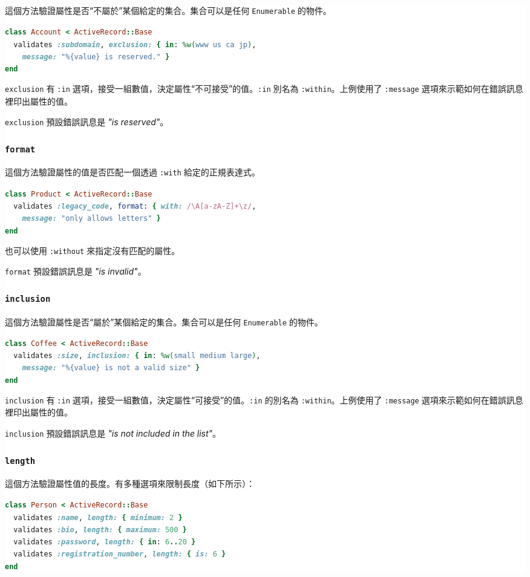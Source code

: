 這個方法驗證屬性是否“不屬於”某個給定的集合。集合可以是任何 `Enumerable` 的物件。

```ruby
class Account < ActiveRecord::Base
  validates :subdomain, exclusion: { in: %w(www us ca jp),
    message: "%{value} is reserved." }
end
```

`exclusion` 有 `:in` 選項，接受一組數值，決定屬性“不可接受”的值。`:in` 別名為 `:within`。上例使用了 `:message` 選項來示範如何在錯誤訊息裡印出屬性的值。

`exclusion` 預設錯誤訊息是  _"is reserved"_。

### `format`

這個方法驗證屬性的值是否匹配一個透過 `:with` 給定的正規表達式。

```ruby
class Product < ActiveRecord::Base
  validates :legacy_code, format: { with: /\A[a-zA-Z]+\z/,
    message: "only allows letters" }
end
```

也可以使用 `:without` 來指定沒有匹配的屬性。

`format` 預設錯誤訊息是  _"is invalid"_。

### `inclusion`

這個方法驗證屬性是否“屬於”某個給定的集合。集合可以是任何 `Enumerable` 的物件。

```ruby
class Coffee < ActiveRecord::Base
  validates :size, inclusion: { in: %w(small medium large),
    message: "%{value} is not a valid size" }
end
```

`inclusion` 有 `:in` 選項，接受一組數值，決定屬性“可接受”的值。`:in` 的別名為 `:within`。上例使用了 `:message` 選項來示範如何在錯誤訊息裡印出屬性的值。

`inclusion` 預設錯誤訊息是 _"is not included in the list"_。

### `length`

這個方法驗證屬性值的長度。有多種選項來限制長度（如下所示）：

```ruby
class Person < ActiveRecord::Base
  validates :name, length: { minimum: 2 }
  validates :bio, length: { maximum: 500 }
  validates :password, length: { in: 6..20 }
  validates :registration_number, length: { is: 6 }
end
```

